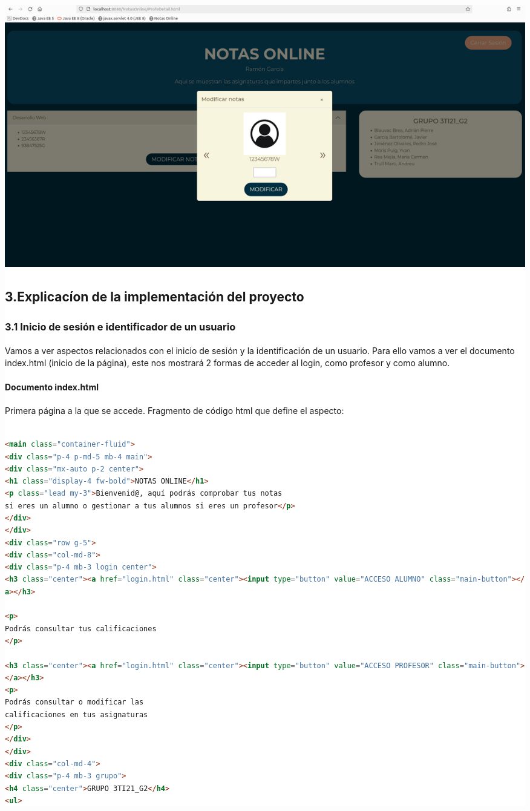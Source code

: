 ![IMAGEN LOGFORM](https://github.com/pjjimoli/TrabajoNOL/blob/master/images/modificarNota.png)

<h2>3.Explicacíon de la implementación del proyecto</h2>
<h3>3.1 Inicio de sesión e identificador de un usuario</h3>
Vamos a ver aspectos relacionados con el inicio de sesión y la identificación de un usuario. Para ello vamos a ver el documento index.html (inicio de la página), este nos mostrará 2 formas de acceder al login, como profesor y como alumno.

<h4>Documento index.html</h4>
Primera página a la que se accede. Fragmento de código html que define el aspecto:

```html

<main class="container-fluid">
<div class="p-4 p-md-5 mb-4 main">
<div class="mx-auto p-2 center">
<h1 class="display-4 fw-bold">NOTAS ONLINE</h1>
<p class="lead my-3">Bienvenid@, aquí podrás comprobar tus notas
si eres un alumno o gestionar a tus alumnos si eres un profesor</p>
</div>
</div>
<div class="row g-5">
<div class="col-md-8">
<div class="p-4 mb-3 login center">
<h3 class="center"><a href="login.html" class="center"><input type="button" value="ACCESO ALUMNO" class="main-button"></a></h3> 

<p>
Podrás consultar tus calificaciones
</p>

<h3 class="center"><a href="login.html" class="center"><input type="button" value="ACCESO PROFESOR" class="main-button"></a></h3>
<p>
Podrás consultar o modificar las
calificaciones en tus asignaturas
</p>
</div>
</div>
<div class="col-md-4">
<div class="p-4 mb-3 grupo">
<h4 class="center">GRUPO 3TI21_G2</h4>
<ul>
```